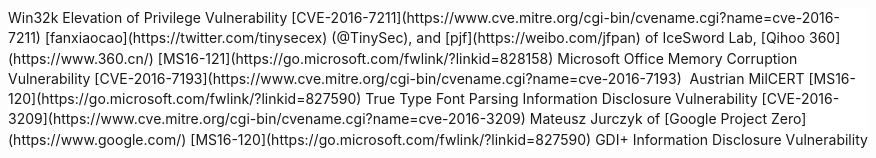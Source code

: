 </td>
<td style="border:1px solid black;">
Win32k Elevation of Privilege Vulnerability

</td>
<td style="border:1px solid black;">
[CVE-2016-7211](https://www.cve.mitre.org/cgi-bin/cvename.cgi?name=cve-2016-7211)

</td>
<td style="border:1px solid black;">
[fanxiaocao](https://twitter.com/tinysecex) (@TinySec), and [pjf](https://weibo.com/jfpan) of IceSword Lab, [Qihoo 360](https://www.360.cn/)

</td>
</tr>
<tr>
<td style="border:1px solid black;">
[MS16-121](https://go.microsoft.com/fwlink/?linkid=828158)

</td>
<td style="border:1px solid black;">
Microsoft Office Memory Corruption Vulnerability

</td>
<td style="border:1px solid black;">
[CVE-2016-7193](https://www.cve.mitre.org/cgi-bin/cvename.cgi?name=cve-2016-7193)

</td>
<td style="border:1px solid black;">
 Austrian MilCERT

</td>
</tr>
<tr>
<td style="border:1px solid black;">
[MS16-120](https://go.microsoft.com/fwlink/?linkid=827590)

</td>
<td style="border:1px solid black;">
True Type Font Parsing Information Disclosure Vulnerability

</td>
<td style="border:1px solid black;">
[CVE-2016-3209](https://www.cve.mitre.org/cgi-bin/cvename.cgi?name=cve-2016-3209)

</td>
<td style="border:1px solid black;">
Mateusz Jurczyk of [Google Project Zero](https://www.google.com/)

</td>
</tr>
<tr>
<td style="border:1px solid black;">
[MS16-120](https://go.microsoft.com/fwlink/?linkid=827590)

</td>
<td style="border:1px solid black;">
GDI+ Information Disclosure Vulnerability
